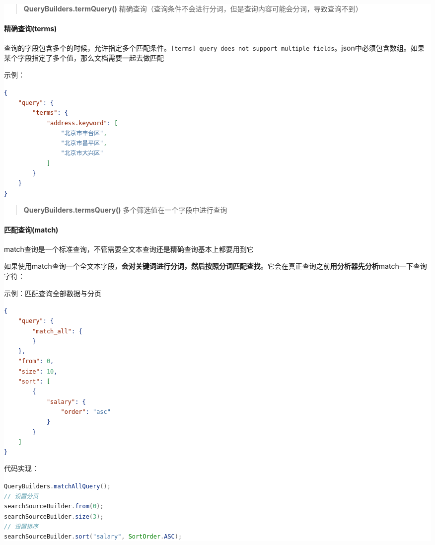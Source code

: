 > **QueryBuilders.termQuery()**   精确查询（查询条件不会进行分词，但是查询内容可能会分词，导致查询不到）

#### 精确查询(terms)

查询的字段包含多个的时候，允许指定多个匹配条件。`[terms] query does not support multiple fields`。json中必须包含数组。如果某个字段指定了多个值，那么文档需要一起去做匹配

示例：

```json
{
    "query": {
        "terms": {
            "address.keyword": [
                "北京市丰台区",
                "北京市昌平区",
                "北京市大兴区"
            ]
        }
    }
}
```

> **QueryBuilders.termsQuery()**  多个筛选值在一个字段中进行查询

#### 匹配查询(match)

match查询是一个标准查询，不管需要全文本查询还是精确查询基本上都要用到它

如果使用match查询一个全文本字段，**会对关键词进行分词，然后按照分词匹配查找**。它会在真正查询之前**用分析器先分析**match一下查询字符：

示例：匹配查询全部数据与分页

```json
{
    "query": {
        "match_all": { 
        }
    },
    "from": 0,
    "size": 10,
    "sort": [
        {
            "salary": {
                "order": "asc"
            }
        }
    ]
}
```

代码实现：

```java
QueryBuilders.matchAllQuery();
// 设置分页
searchSourceBuilder.from(0);
searchSourceBuilder.size(3);
// 设置排序
searchSourceBuilder.sort("salary", SortOrder.ASC);
```
